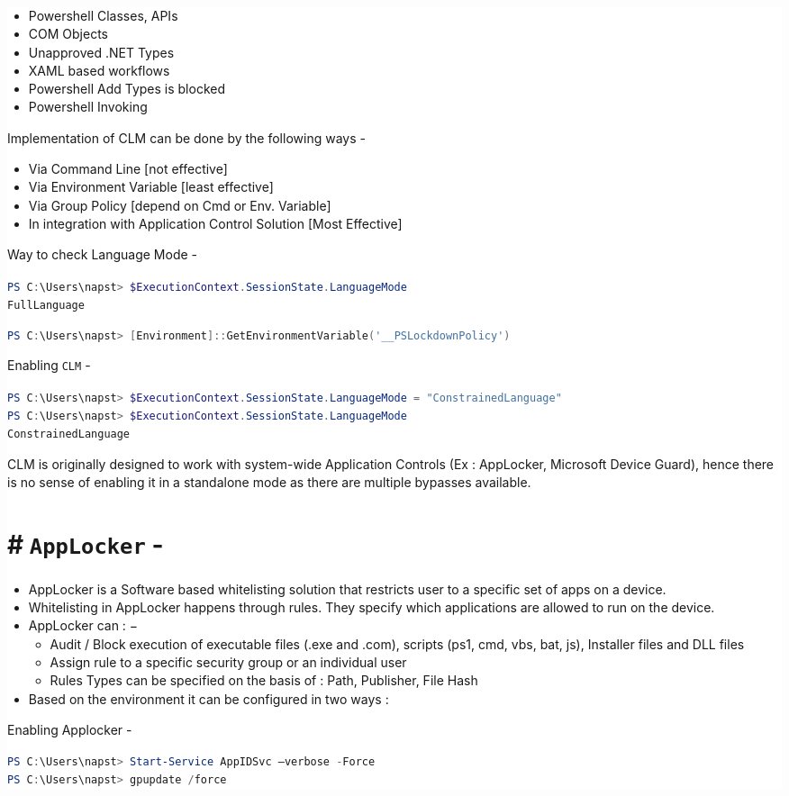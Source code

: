 - Powershell Classes, APIs
- COM Objects
- Unapproved .NET Types
- XAML based workflows
- Powershell Add Types is blocked 
- Powershell Invoking

Implementation of CLM can be done by the following ways -

- Via Command Line	[not effective]
- Via Environment Variable	[least effective]
- Via Group Policy	[depend on Cmd or Env. Variable]
- In integration with Application Control Solution	[Most Effective]

Way to check Language Mode -

```powershell
PS C:\Users\napst> $ExecutionContext.SessionState.LanguageMode
FullLanguage
```

```powershell
PS C:\Users\napst> [Environment]::GetEnvironmentVariable('__PSLockdownPolicy')
```

Enabling `CLM` -

```powershell
PS C:\Users\napst> $ExecutionContext.SessionState.LanguageMode = "ConstrainedLanguage"
PS C:\Users\napst> $ExecutionContext.SessionState.LanguageMode
ConstrainedLanguage
```

CLM is originally designed to work with system-wide Application Controls (Ex : AppLocker, Microsoft Device Guard), hence there is no sense of enabling it in a standalone mode as there are multiple bypasses available.

# # `AppLocker` -

- AppLocker is a Software based whitelisting solution that restricts user to a specific set of apps on a device.
- Whitelisting in AppLocker happens through rules. They specify which applications are allowed to run on the device.
- AppLocker can : − 
	- Audit / Block execution of executable files (.exe and .com), scripts (ps1, cmd, vbs, bat, js), Installer files and DLL files 
	- Assign rule to a specific security group or an individual user 
	- Rules Types can be specified on the basis of : Path, Publisher, File Hash
- Based on the environment it can be configured in two ways :


Enabling Applocker -

```powershell
PS C:\Users\napst> Start-Service AppIDSvc –verbose -Force
PS C:\Users\napst> gpupdate /force
```
